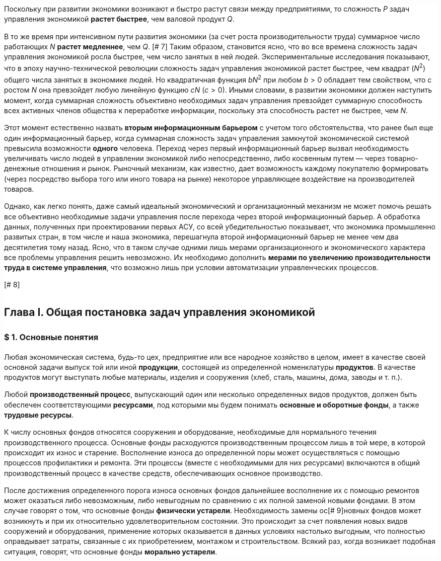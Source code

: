 Поскольку при развитии экономики возникают и быстро растут связи между предприятиями, то сложность $Р$ задач управления экономикой **растет быстрее**, чем валовой продукт $Q$.

В то же время при интенсивном пути развития экономики (за счет роста производительности труда) суммарное число работающих $N$ **растет медленнее**, чем $Q$. [# 7] Таким образом, становится ясно, что во все времена сложность задач управления экономикой росла быстрее, чем число занятых в ней людей. Экспериментальные исследования показывают, что в эпоху научно-технической революции сложность задач управления экономикой растет быстрее, чем квадрат ($N^2$) общего числа занятых в экономике людей. Но квадратичная функция $bN^2$ при любом $b > 0$ обладает тем свойством, что с ростом $N$ она превзойдет любую линейную функцию $cN$ ($c > 0$). Иными словами, в развитии экономики должен наступить момент, когда суммарная сложность объективно необходимых задач управления превзойдет суммарную способность всех активных членов общества к переработке информации, поскольку эта способность растет не быстрее, чем $N$.

Этот момент естественно назвать **вторым информационным барьером** с учетом того обстоятельства, что ранее был еще один информационный барьер, когда суммарная сложность задач управления замкнутой экономической системой превысила возможности **одного** человека. Переход через первый информационный барьер вызвал необходимость увеличивать число людей в управлении экономикой либо непосредственно, либо косвенным путем — через товарно-денежные отношения и рынок. Рыночный механизм, как известно, дает возможность каждому покупателю формировать (через посредство выбора того или иного товара на рынке) некоторое управляющее воздействие на производителей товаров.

Однако, как легко понять, даже самый идеальный экономический и организационный механизм не может помочь решать все объективно необходимые задачи управления после перехода через второй информационный барьер. А обработка данных, полученных при проектировании первых АСУ, со всей убедительностью показывает, что экономика промышленно развитых стран, в том числе и наша экономика, перешагнула второй информационный барьер не менее чем два десятилетия тому назад. Ясно, что в таком случае одними лишь мерами организационного и экономического характера все проблемы управления решить невозможно. Их необходимо дополнить **мерами по увеличению производительности труда в системе управления**, что возможно лишь при условии автоматизации управленческих процессов.

[# 8]

## Глава I. Общая постановка задач управления экономикой

### $ 1. Основные понятия

Любая экономическая система, будь-то цех, предприятие или все народное хозяйство в целом, имеет в качестве своей основной задачи выпуск той или иной **продукции**, состоящей из определенной номенклатуры **продуктов**. В качестве продуктов могут выступать любые материалы, изделия и сооружения (хлеб, сталь, машины, дома, заводы и т. п.).

Любой **производственный процесс**, выпускающий один или несколько определенных видов продуктов, должен быть обеспечен соответствующими **ресурсами**, под которыми мы будем понимать **основные и оборотные фонды**, а также **трудовые ресурсы**.

К числу основных фондов относятся сооружения и оборудование, необходимые для нормального течения производственного процесса. Основные фонды расходуются производственным процессом лишь в той мере, в которой происходит их износ и старение. Восполнение износа до определенной поры может осуществляться с помощью процессов профилактики и ремонта. Эти процессы (вместе с необходимыми для них ресурсами) включаются в общий производственный процесс в качестве средств, обеспечивающих основное производство.

После достижения определенного порога износа основных фондов дальнейшее восполнение их с помощью ремонтов может оказаться либо невозможным, либо невыгодным по сравнению с их полной заменой новыми фондами. В этом случае говорят о том, что основные фонды **физически устарели**. Необходимость замены ос[# 9]новных фондов может возникнуть и при их относительно удовлетворительном состоянии. Это происходит за счет появления новых видов сооружений и оборудования, применение которых оказывается в данных условиях настолько выгодным, что полностью оправдывает затраты, связанные с их приобретением, монтажом и строительством. Всякий раз, когда возникает подобная ситуация, говорят, что основные фонды **морально устарели**.


[^1]: Без автоматизации выполнение такой работы заняло бы постоянно около десяти миллиардов человек.
[^2]: На этом пути можно получить уточнение понятия предприятия для более четкого различия между предприятием и объединением предприятий.
[^3]: В случае, когда те или иные ресурсы не могут быть использованы независимо, они объединяются в один комплексный ресурс.
[^4]: Однако даже и в этом последнем случае между различными элементами программы имеется взаимосвязь по используемым ресурсам.
[^5]: Сюда нужно добавить, разумеется, технологические ограничения на максимально возможный уровень концентрации ресурсов на одной и той же работе,
[^6]: Мы предполагаем для простоты, что количество наличных ресурсов неизменно в течение всего времени выполнения программы.
[^7]: Ввиду трудности взаимной ранжировки целей, возникающих из основных и обеспечивающих программ, можно использовать две независимые системы целей.
[^8]: Указанное исключение мбжет быть сделано с помощью приравнивания нулю соответствующих весовых коэффициентов $r_{ij}$.